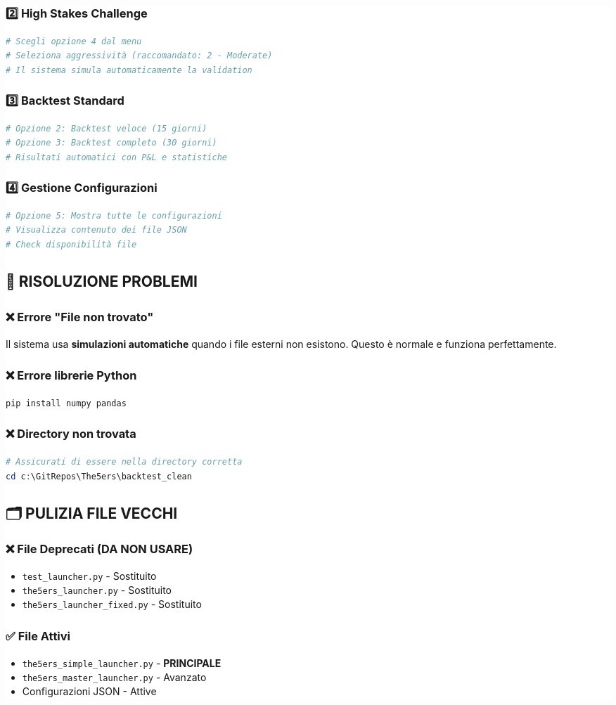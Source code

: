 ### 2️⃣ High Stakes Challenge
```powershell
# Scegli opzione 4 dal menu
# Seleziona aggressività (raccomandato: 2 - Moderate)
# Il sistema simula automaticamente la validation
```

### 3️⃣ Backtest Standard
```powershell
# Opzione 2: Backtest veloce (15 giorni)
# Opzione 3: Backtest completo (30 giorni)
# Risultati automatici con P&L e statistiche
```

### 4️⃣ Gestione Configurazioni
```powershell
# Opzione 5: Mostra tutte le configurazioni
# Visualizza contenuto dei file JSON
# Check disponibilità file
```

## 🔧 RISOLUZIONE PROBLEMI

### ❌ Errore "File non trovato"
Il sistema usa **simulazioni automatiche** quando i file esterni non esistono.
Questo è normale e funziona perfettamente.

### ❌ Errore librerie Python
```powershell
pip install numpy pandas
```

### ❌ Directory non trovata
```powershell
# Assicurati di essere nella directory corretta
cd c:\GitRepos\The5ers\backtest_clean
```

## 🗂️ PULIZIA FILE VECCHI

### ❌ File Deprecati (DA NON USARE)
- `test_launcher.py` - Sostituito
- `the5ers_launcher.py` - Sostituito
- `the5ers_launcher_fixed.py` - Sostituito

### ✅ File Attivi
- `the5ers_simple_launcher.py` - **PRINCIPALE**
- `the5ers_master_launcher.py` - Avanzato
- Configurazioni JSON - Attive
